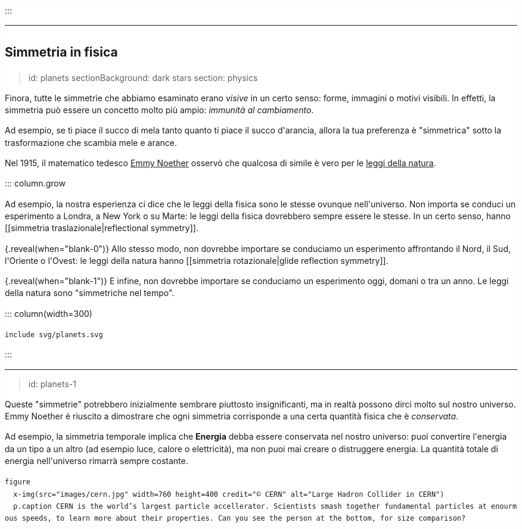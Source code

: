 :::

---

## Simmetria in fisica

> id: planets
> sectionBackground: dark stars
> section: physics

Finora, tutte le simmetrie che abbiamo esaminato erano _visive_ in un certo senso: forme, immagini o motivi visibili. In effetti, la simmetria può essere un concetto molto più ampio: _immunità al cambiamento_.

Ad esempio, se ti piace il succo di mela tanto quanto ti piace il succo d'arancia, allora la tua preferenza è "simmetrica" sotto la trasformazione che scambia mele e arance.

Nel 1915, il matematico tedesco [Emmy Noether](bio:noether) osservò che qualcosa di simile è vero per le [leggi della natura](gloss:laws-of-nature).

::: column.grow

Ad esempio, la nostra esperienza ci dice che le leggi della fisica sono le stesse ovunque nell'universo. Non importa se conduci un esperimento a Londra, a New York o su Marte: le leggi della fisica dovrebbero sempre essere le stesse. In un certo senso, hanno [[simmetria traslazionale|reflectional symmetry]].

{.reveal(when="blank-0")} Allo stesso modo, non dovrebbe importare se conduciamo un esperimento affrontando il Nord, il Sud, l'Oriente o l'Ovest: le leggi della natura hanno [[simmetria rotazionale|glide reflection symmetry]].

{.reveal(when="blank-1")} E infine, non dovrebbe importare se conduciamo un esperimento oggi, domani o tra un anno. Le leggi della natura sono "simmetriche nel tempo".

::: column(width=300)

    include svg/planets.svg

:::

---
> id: planets-1

Queste "simmetrie" potrebbero inizialmente sembrare piuttosto insignificanti, ma in realtà possono dirci molto sul nostro universo. Emmy Noether è riuscito a dimostrare che ogni simmetria corrisponde a una certa quantità fisica che è _conservata_.

Ad esempio, la simmetria temporale implica che __Energia__ debba essere conservata nel nostro universo: puoi convertire l'energia da un tipo a un altro (ad esempio luce, calore o elettricità), ma non puoi mai creare o distruggere energia. La quantità totale di energia nell'universo rimarrà sempre costante.

    figure
      x-img(src="images/cern.jpg" width=760 height=400 credit="© CERN" alt="Large Hadron Collider in CERN")
      p.caption CERN is the world’s largest particle accellerator. Scientists smash together fundamental particles at enourmous speeds, to learn more about their properties. Can you see the person at the bottom, for size comparison?
